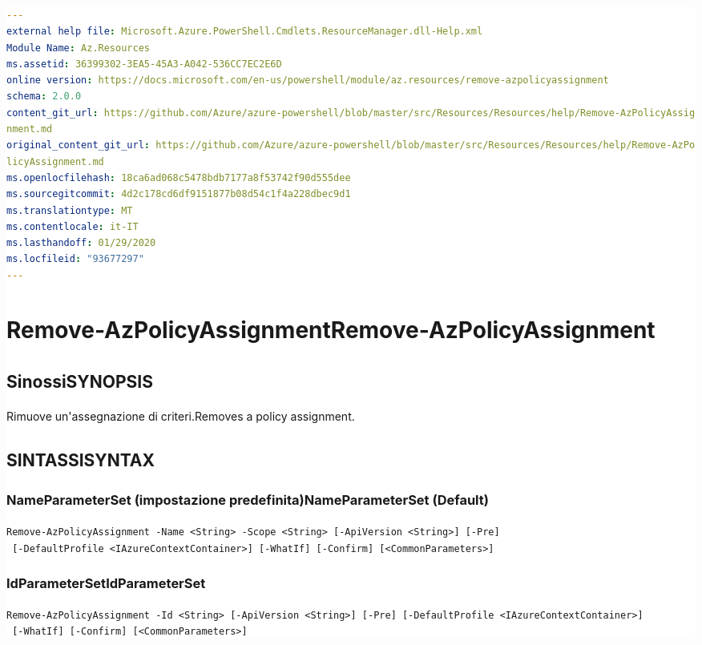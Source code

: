 ```yaml
---
external help file: Microsoft.Azure.PowerShell.Cmdlets.ResourceManager.dll-Help.xml
Module Name: Az.Resources
ms.assetid: 36399302-3EA5-45A3-A042-536CC7EC2E6D
online version: https://docs.microsoft.com/en-us/powershell/module/az.resources/remove-azpolicyassignment
schema: 2.0.0
content_git_url: https://github.com/Azure/azure-powershell/blob/master/src/Resources/Resources/help/Remove-AzPolicyAssignment.md
original_content_git_url: https://github.com/Azure/azure-powershell/blob/master/src/Resources/Resources/help/Remove-AzPolicyAssignment.md
ms.openlocfilehash: 18ca6ad068c5478bdb7177a8f53742f90d555dee
ms.sourcegitcommit: 4d2c178cd6df9151877b08d54c1f4a228dbec9d1
ms.translationtype: MT
ms.contentlocale: it-IT
ms.lasthandoff: 01/29/2020
ms.locfileid: "93677297"
---
```

# <span data-ttu-id="10caa-101">Remove-AzPolicyAssignment</span><span class="sxs-lookup"><span data-stu-id="10caa-101">Remove-AzPolicyAssignment</span></span>

## <span data-ttu-id="10caa-102">Sinossi</span><span class="sxs-lookup"><span data-stu-id="10caa-102">SYNOPSIS</span></span>
<span data-ttu-id="10caa-103">Rimuove un'assegnazione di criteri.</span><span class="sxs-lookup"><span data-stu-id="10caa-103">Removes a policy assignment.</span></span>

## <span data-ttu-id="10caa-104">SINTASSI</span><span class="sxs-lookup"><span data-stu-id="10caa-104">SYNTAX</span></span>

### <span data-ttu-id="10caa-105">NameParameterSet (impostazione predefinita)</span><span class="sxs-lookup"><span data-stu-id="10caa-105">NameParameterSet (Default)</span></span>
```
Remove-AzPolicyAssignment -Name <String> -Scope <String> [-ApiVersion <String>] [-Pre]
 [-DefaultProfile <IAzureContextContainer>] [-WhatIf] [-Confirm] [<CommonParameters>]
```

### <span data-ttu-id="10caa-106">IdParameterSet</span><span class="sxs-lookup"><span data-stu-id="10caa-106">IdParameterSet</span></span>
```
Remove-AzPolicyAssignment -Id <String> [-ApiVersion <String>] [-Pre] [-DefaultProfile <IAzureContextContainer>]
 [-WhatIf] [-Confirm] [<CommonParameters>]
```
